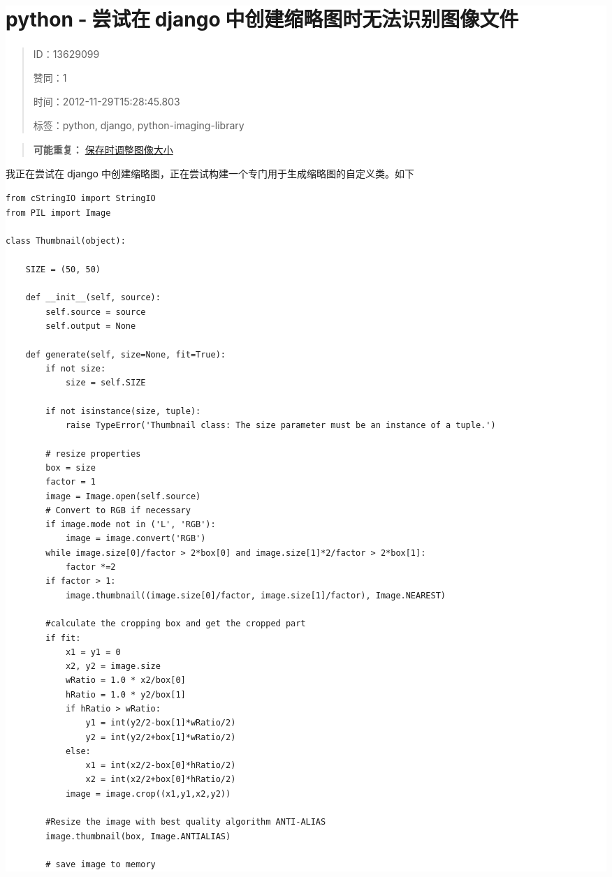 # python - 尝试在 django 中创建缩略图时无法识别图像文件

> ID：13629099
> 
> 赞同：1
> 
> 时间：2012-11-29T15:28:45.803
> 
> 标签：python, django, python-imaging-library

> **可能重复：**
> [保存时调整图像大小](https://stackoverflow.com/questions/623698/resize-image-on-save)

我正在尝试在 django 中创建缩略图，正在尝试构建一个专门用于生成缩略图的自定义类。如下

```
from cStringIO import StringIO
from PIL import Image

class Thumbnail(object):

    SIZE = (50, 50)

    def __init__(self, source):
        self.source = source
        self.output = None

    def generate(self, size=None, fit=True):
        if not size:
            size = self.SIZE

        if not isinstance(size, tuple):
            raise TypeError('Thumbnail class: The size parameter must be an instance of a tuple.')

        # resize properties
        box = size
        factor = 1
        image = Image.open(self.source)
        # Convert to RGB if necessary
        if image.mode not in ('L', 'RGB'): 
            image = image.convert('RGB')
        while image.size[0]/factor > 2*box[0] and image.size[1]*2/factor > 2*box[1]:
            factor *=2
        if factor > 1:
            image.thumbnail((image.size[0]/factor, image.size[1]/factor), Image.NEAREST)

        #calculate the cropping box and get the cropped part
        if fit:
            x1 = y1 = 0
            x2, y2 = image.size
            wRatio = 1.0 * x2/box[0]
            hRatio = 1.0 * y2/box[1]
            if hRatio > wRatio:
                y1 = int(y2/2-box[1]*wRatio/2)
                y2 = int(y2/2+box[1]*wRatio/2)
            else:
                x1 = int(x2/2-box[0]*hRatio/2)
                x2 = int(x2/2+box[0]*hRatio/2)
            image = image.crop((x1,y1,x2,y2))

        #Resize the image with best quality algorithm ANTI-ALIAS
        image.thumbnail(box, Image.ANTIALIAS)

        # save image to memory
```